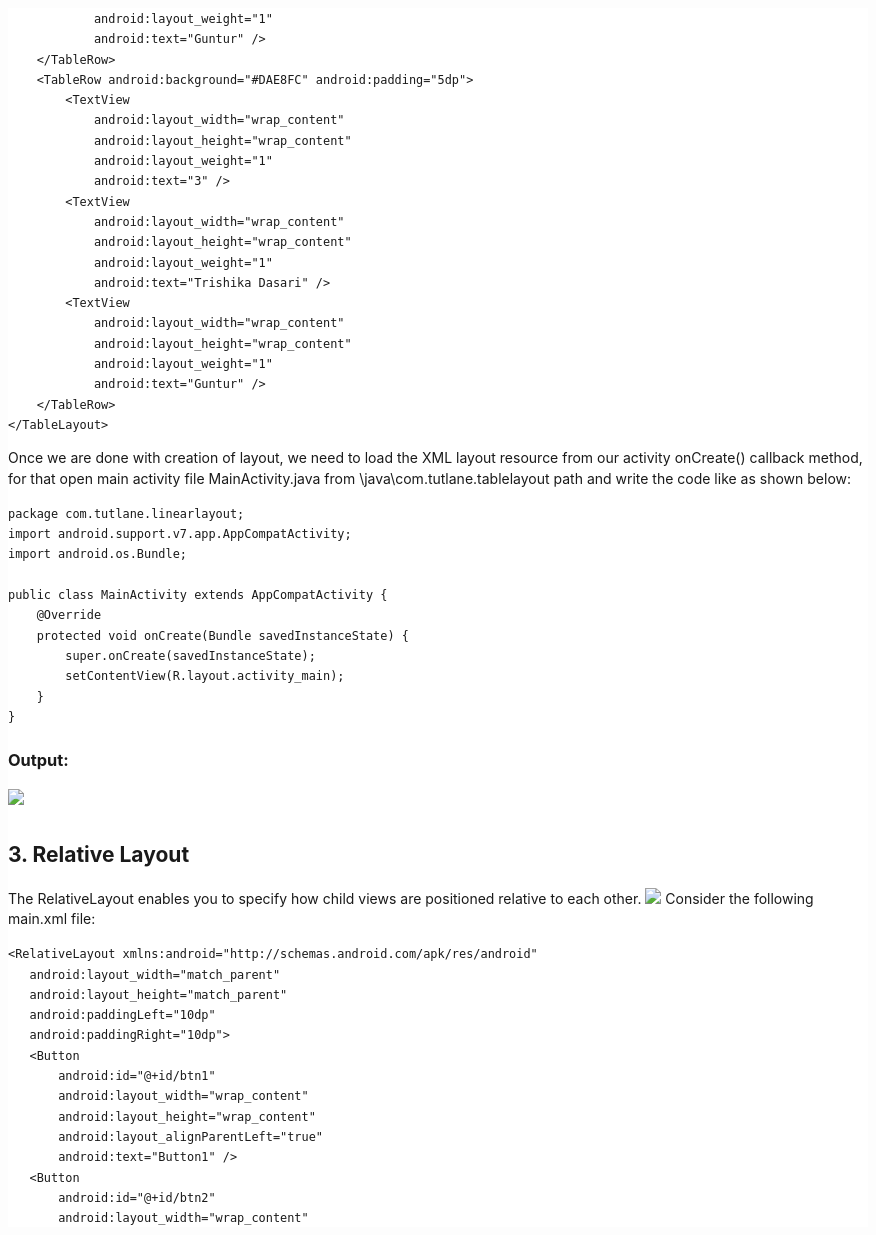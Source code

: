 ```<?xml version="1.0" encoding="utf-8"?>
            android:layout_weight="1"
            android:text="Guntur" />
    </TableRow>
    <TableRow android:background="#DAE8FC" android:padding="5dp">
        <TextView
            android:layout_width="wrap_content"
            android:layout_height="wrap_content"
            android:layout_weight="1"
            android:text="3" />
        <TextView
            android:layout_width="wrap_content"
            android:layout_height="wrap_content"
            android:layout_weight="1"
            android:text="Trishika Dasari" />
        <TextView
            android:layout_width="wrap_content"
            android:layout_height="wrap_content"
            android:layout_weight="1"
            android:text="Guntur" />
    </TableRow>
</TableLayout>    
```
Once we are done with creation of layout, we need to load the XML layout resource from our activity onCreate() callback method, for that open main activity file MainActivity.java from \java\com.tutlane.tablelayout path and write the code like as shown below:
```
package com.tutlane.linearlayout;
import android.support.v7.app.AppCompatActivity;
import android.os.Bundle;

public class MainActivity extends AppCompatActivity {
    @Override
    protected void onCreate(Bundle savedInstanceState) {
        super.onCreate(savedInstanceState);
        setContentView(R.layout.activity_main);
    }
}
```
### Output:

![](https://www.tutlane.com/images/android/android_table_layout_example_output.png)
    
## 3. Relative Layout
The RelativeLayout enables you to specify how child views are positioned relative to each other.
![](https://www.tutlane.com/images/android/android_relative_layout_example_diagram.png)
Consider the following main.xml file:
 ```   <?xml version="1.0" encoding="utf-8"?>
<RelativeLayout xmlns:android="http://schemas.android.com/apk/res/android"
    android:layout_width="match_parent"
    android:layout_height="match_parent"
    android:paddingLeft="10dp"
    android:paddingRight="10dp">
    <Button
        android:id="@+id/btn1"
        android:layout_width="wrap_content"
        android:layout_height="wrap_content"
        android:layout_alignParentLeft="true"
        android:text="Button1" />
    <Button
        android:id="@+id/btn2"
        android:layout_width="wrap_content"
 ```